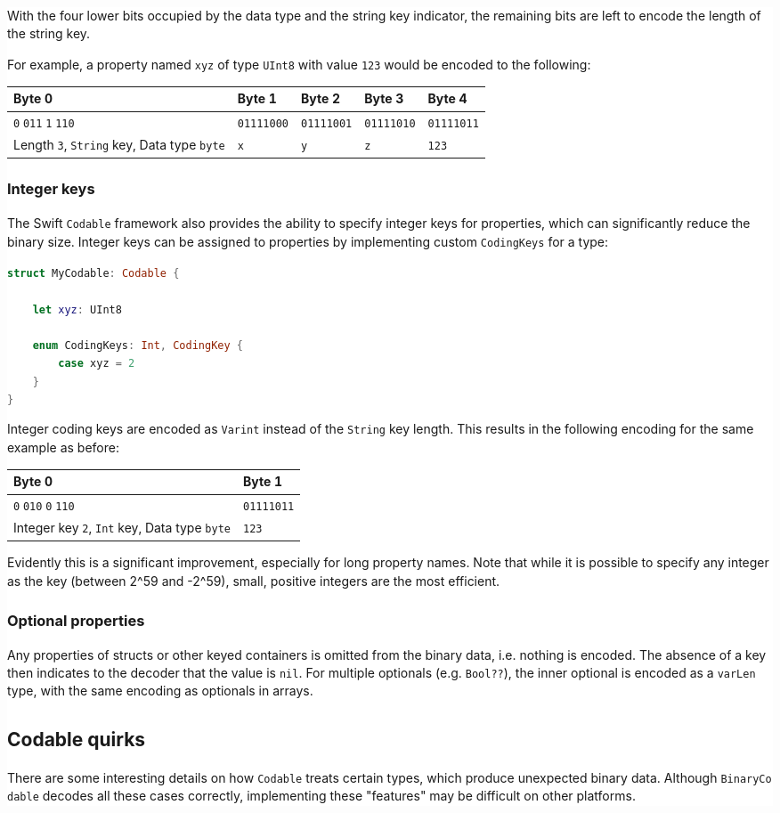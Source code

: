 
With the four lower bits occupied by the data type and the string key indicator, the remaining bits are left to encode the length of the string key.

For example, a property named `xyz`  of type `UInt8` with value `123` would be encoded to the following:

| Byte 0                                     | Byte 1     | Byte 2     | Byte 3     | Byte 4     |
| :----------------------------------------- | :--------- | :--------- | :--------- | :--------- |
| `0` `011` `1` `110`                        | `01111000` | `01111001` | `01111010` | `01111011` |
| Length `3`, `String` key, Data type `byte` | `x`        | `y`        | `z`        | `123`      |

### Integer keys

The Swift `Codable` framework also provides the ability to specify integer keys for properties, which can significantly reduce the binary size. Integer keys can be assigned to properties by implementing custom `CodingKeys` for a type:
```swift
struct MyCodable: Codable {

    let xyz: UInt8

    enum CodingKeys: Int, CodingKey {
        case xyz = 2
    }
}
```
Integer coding keys are encoded as `Varint` instead of the `String` key length. This results in the following encoding for the same example as before:

| Byte 0                                       | Byte 1     |
| :------------------------------------------- | :--------- |
| `0` `010` `0` `110`                          | `01111011` |
| Integer key `2`, `Int` key, Data type `byte` | `123`      |

Evidently this is a significant improvement, especially for long property names. Note that while it is possible to specify any integer as the key (between 2^59 and -2^59), small, positive integers are the most efficient.

### Optional properties

Any properties of structs or other keyed containers is omitted from the binary data, i.e. nothing is encoded. 
The absence of a key then indicates to the decoder that the value is `nil`.
For multiple optionals (e.g. `Bool??`), the inner optional is encoded as a `varLen` type, with the same encoding as optionals in arrays. 

## Codable quirks

There are some interesting details on how `Codable` treats certain types, which produce unexpected binary data. Although `BinaryCodable` decodes all these cases correctly, implementing these "features" may be difficult on other platforms.

